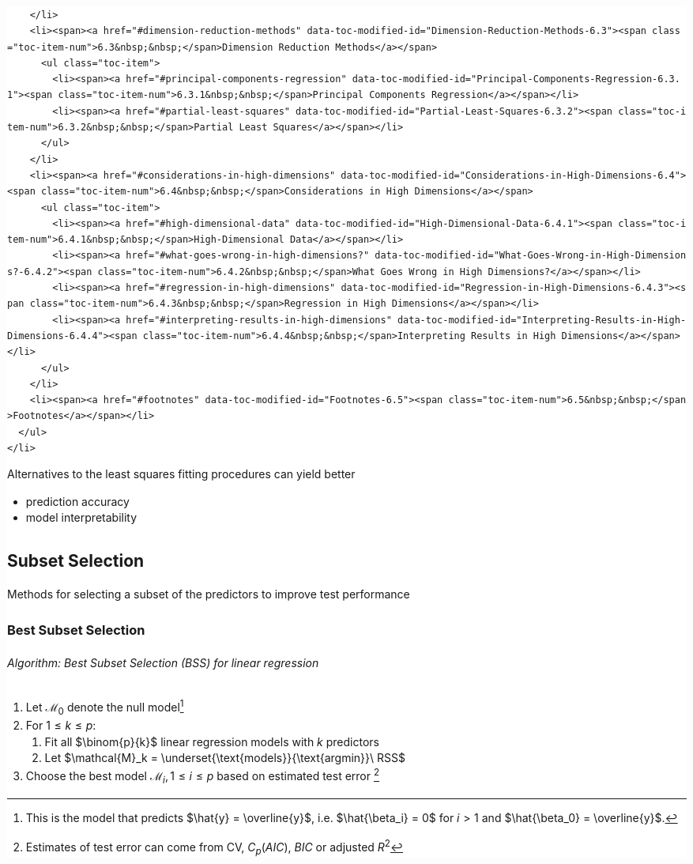         </li>
        <li><span><a href="#dimension-reduction-methods" data-toc-modified-id="Dimension-Reduction-Methods-6.3"><span class="toc-item-num">6.3&nbsp;&nbsp;</span>Dimension Reduction Methods</a></span>
          <ul class="toc-item">
            <li><span><a href="#principal-components-regression" data-toc-modified-id="Principal-Components-Regression-6.3.1"><span class="toc-item-num">6.3.1&nbsp;&nbsp;</span>Principal Components Regression</a></span></li>
            <li><span><a href="#partial-least-squares" data-toc-modified-id="Partial-Least-Squares-6.3.2"><span class="toc-item-num">6.3.2&nbsp;&nbsp;</span>Partial Least Squares</a></span></li>
          </ul>
        </li>
        <li><span><a href="#considerations-in-high-dimensions" data-toc-modified-id="Considerations-in-High-Dimensions-6.4"><span class="toc-item-num">6.4&nbsp;&nbsp;</span>Considerations in High Dimensions</a></span>
          <ul class="toc-item">
            <li><span><a href="#high-dimensional-data" data-toc-modified-id="High-Dimensional-Data-6.4.1"><span class="toc-item-num">6.4.1&nbsp;&nbsp;</span>High-Dimensional Data</a></span></li>
            <li><span><a href="#what-goes-wrong-in-high-dimensions?" data-toc-modified-id="What-Goes-Wrong-in-High-Dimensions?-6.4.2"><span class="toc-item-num">6.4.2&nbsp;&nbsp;</span>What Goes Wrong in High Dimensions?</a></span></li>
            <li><span><a href="#regression-in-high-dimensions" data-toc-modified-id="Regression-in-High-Dimensions-6.4.3"><span class="toc-item-num">6.4.3&nbsp;&nbsp;</span>Regression in High Dimensions</a></span></li>
            <li><span><a href="#interpreting-results-in-high-dimensions" data-toc-modified-id="Interpreting-Results-in-High-Dimensions-6.4.4"><span class="toc-item-num">6.4.4&nbsp;&nbsp;</span>Interpreting Results in High Dimensions</a></span></li>
          </ul>
        </li>
        <li><span><a href="#footnotes" data-toc-modified-id="Footnotes-6.5"><span class="toc-item-num">6.5&nbsp;&nbsp;</span>Footnotes</a></span></li>
      </ul>
    </li>
  </ul>
</div>

Alternatives to the least squares fitting procedures can yield 
better

- prediction accuracy
- model interpretability

## Subset Selection

Methods for selecting a subset of the predictors to improve test performance

### Best Subset Selection

###### Algorithm: Best Subset Selection (BSS) for linear regression 


1. Let $\mathcal{M}_0$ denote the null model[^1]
2. For $1 \leqslant k \leqslant p$:
    1. Fit all $\binom{p}{k}$ linear regression models with $k$ predictors
    2. Let $\mathcal{M}_k = \underset{\text{models}}{\text{argmin}}\ RSS$
3. Choose the best model $\mathcal{M}_i, 1 \leqslant i \leqslant p$ based on estimated test error [^2]


[^1]: This is the model that predicts $\hat{y} = \overline{y}$, i.e. $\hat{\beta_i} = 0$ for $i > 1$ and $\hat{\beta_0} = \overline{y}$.
[^2]: Estimates of test error can come from CV, $C_p (AIC)$, $BIC$ or adjusted $R^2$
[^3]: Here $D(y, \hat{y}) = -2\log(p(y\ |\ \hat{\beta})$ where $\hat{\beta}$ is the MLE for $\beta$. The author's definition of deviance can be found in the comment on the [Wikipedia entry](https://en.wikipedia.org/wiki/Deviance_(statistics)) if $\hat{\theta}_0$.
[^4]: As with BSS, we can use FSS for logistic regression by replacing $RSS$ with the deviance in step 2B.
[^5]: As with BSS, we can use BackSS for logistic regression by replacing $RSS$ with the deviance in step 2B.
[^6]: Here full means contains all $p$ predictors.
[^7]: Thus $C_p$ is RSS plus a penalty which depends on the number of predictors and the estimate of the error variance. One can show that if $\hat{\sigma}^2$ is unbiased then then $C_p$ is unbiased.
[^8]: For Gaussian errors, the least squares estimate is the maximumlikelihood estimate so in that case $C_p$ and $AIC$ are proportional.
[^9]: The BIC places a heavier penalty than $C_p$ when $n > 7$ due to the $\log(n)d\hat{\sigma}^2$ term. The book says this means BIC places a heavier penalty than $C_p$ on models with many variables although this isn't clear. It would seem it places a penalty on large numbers of observation (unless somehow larger numbers of observations are correlated with larger numbers of predictors).
[^10]: $C_p, AIC$ and $BIC$ are all estimates of the test $MSE$ so smaller values are better. By contrast, larger values of adjusted $R^2$, but this is equivalent to minimizing $RSS/(n - d - 1)$ which likely can be thought of as a test MSE estimate.
[^11]: Here $L^2$ is a reference to the [$L^p$ norm](https://en.wikipedia.org/wiki/Lp_space) (denoted $\| \cdot \|_2$) when $p=2$ (see also p216), which is just the standard Euclidean norm.
[^12]: The tuning parameter $\lambda$ is actually a Lagrange multiplier used to turn a constrained optimization problem into an unconstrained optimization problem -- see [above](#another-formulation-for-ridge-regression-and-the-lasso)
[^13]: We use $\tilde{\beta}$ instead of $\beta$ because we don't want to shrink the intercept $\beta_0$. If the data have been centered about their mean then $\hat{\beta}_0 = \overline{y}$
[^14]: Flexibility decreases because the shrinkage penalty effectively decreases the size of the parameter space?
[^15]: The [$L^1$ norm](https://en.wikipedia.org/wiki/Taxicab_geometry) is $\|\tilde{\beta}\|_1 = \sum_{i=1}^p |\beta_p|$
[^16]: Unsupervised since it only takes the predictors $\mathbf{X}$ and not the response $\mathbf{Y}$ as input.
[^17]: Under certain assumptions, PCA is an [optimal dimension reduction method from an information theoretic perspective](https://en.wikipedia.org/wiki/Principal_component_analysis#PCA_and_information_theory)
[^18]: For example SSE, $p$-values, and $R^2$ statistics from the training data are useless in this setting. Thus it is important to e.g. evaluate performance on an independent test set or use [resampling methods](#Resampling-Methods)